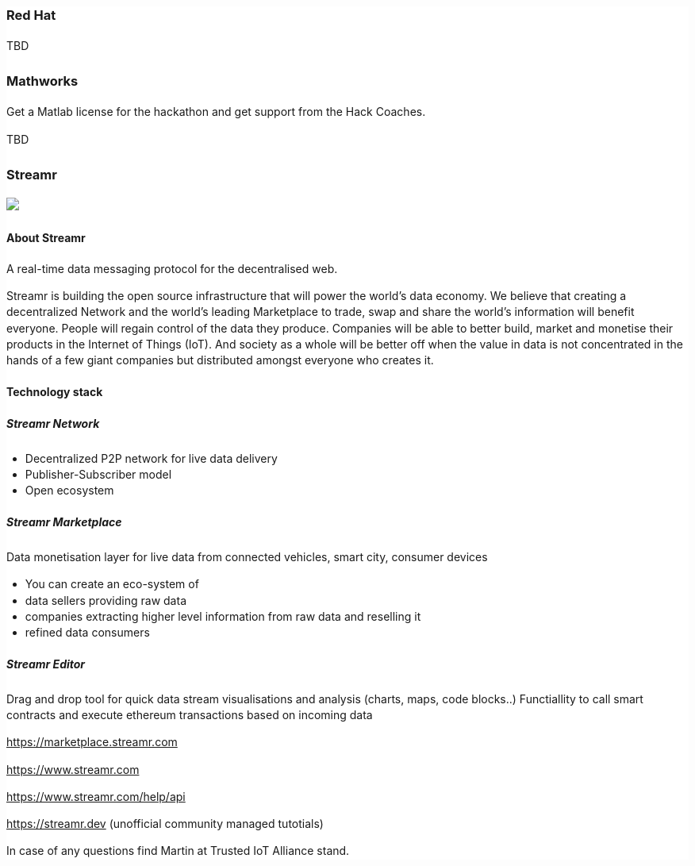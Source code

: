 
### Red Hat

TBD


### Mathworks

Get a Matlab license for the hackathon and get support from the Hack Coaches.

TBD

### Streamr 
![](https://bosch-connected-world.com/wp-content/uploads/Streamr-300x147.png)

#### About Streamr

A real-time data messaging protocol for the decentralised web. 

Streamr is building the open source infrastructure that will power the world’s data economy. We believe that creating a decentralized Network and the world’s leading Marketplace to trade, swap and share the world’s information will benefit everyone. People will regain control of the data they produce. Companies will be able to better build, market and monetise their products in the Internet of Things (IoT). And society as a whole will be better off when the value in data is not concentrated in the hands of a few giant companies but distributed amongst everyone who creates it. 

#### Technology stack

##### Streamr Network
* Decentralized P2P network for live data delivery
* Publisher-Subscriber model
* Open ecosystem
##### Streamr Marketplace
Data monetisation layer for live data from connected vehicles, smart city, consumer devices
* You can create an eco-system of 
 * data sellers providing raw data
 * companies extracting higher level information from raw data and reselling it
 * refined data consumers
##### Streamr Editor
Drag and drop tool for quick data stream visualisations and analysis (charts, maps, code blocks..)
Functiallity to call smart contracts and execute ethereum transactions based on incoming data

https://marketplace.streamr.com

https://www.streamr.com

https://www.streamr.com/help/api

https://streamr.dev (unofficial community managed tutotials)

In case of any questions find Martin at Trusted IoT Alliance stand.

